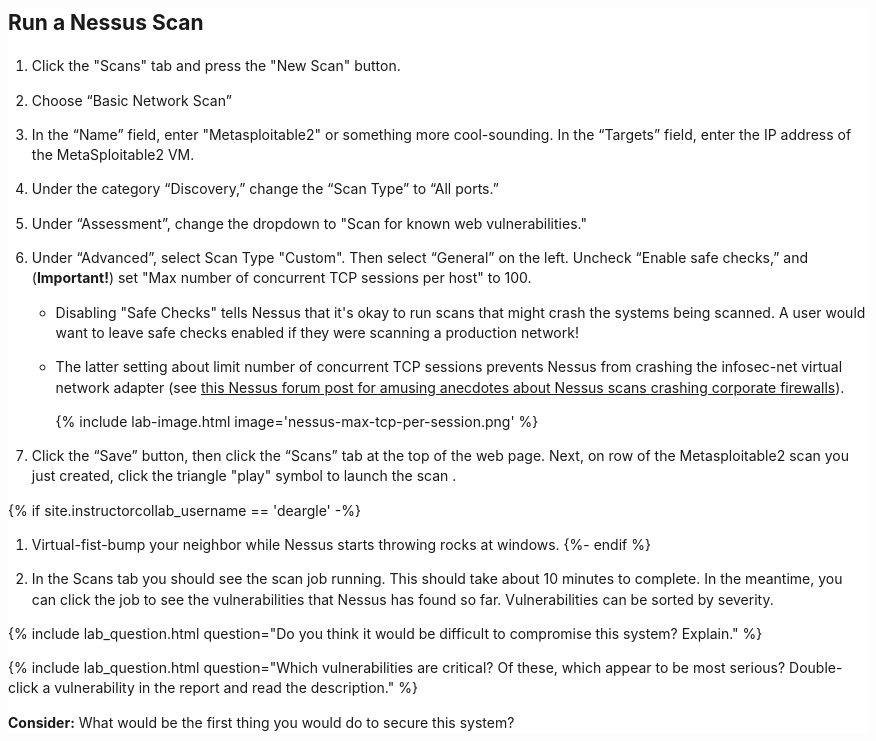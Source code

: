 
## Run a Nessus Scan

1.  Click the "Scans" tab and press the "New Scan" button.

1.  Choose “Basic Network Scan”

1.  In the “Name” field, enter "Metasploitable2" or something more cool-sounding.
    In the “Targets” field, enter the IP address of the MetaSploitable2 VM.

1.	Under the category “Discovery,” change the “Scan Type” to “All ports.”

1.	Under “Assessment”, change the dropdown to "Scan for known web vulnerabilities."

1.	Under “Advanced”, select Scan Type "Custom". Then select “General” on
    the left. Uncheck “Enable safe checks,” and (**Important!**) set "Max number
    of concurrent TCP sessions per host" to 100.

    * Disabling "Safe Checks" tells Nessus that it's okay to run scans that might
      crash the systems being scanned. A user would want to leave safe checks
      enabled if they were scanning a production network!
    * The latter setting about limit number of concurrent TCP sessions prevents
      Nessus from crashing the infosec-net virtual network adapter (see
      [this Nessus forum post for amusing anecdotes about Nessus scans crashing
      corporate firewalls](https://community.tenable.com/s/question/0D5f200004rM1bb/scan-knocking-over-firewalls-policy-tweaks)).

      {% include lab-image.html image='nessus-max-tcp-per-session.png' %}

1.  Click the “Save” button, then click the “Scans” tab at the top of the
    web page. Next, on row of the Metasploitable2 scan you just created,
    click the triangle "play" symbol to launch the scan <i class='fa fa-rocket'></i>.

{% if site.instructorcollab_username == 'deargle' -%}
1.  Virtual-fist-bump your neighbor <i class='fa fa-hand-rock-o'></i> while
    Nessus starts throwing rocks at windows.
{%- endif %}

8.  In the Scans tab you should see the scan job running. This should take about 10 minutes to complete. In the meantime, you can click the job to see the vulnerabilities that Nessus has found so far. Vulnerabilities can be sorted by severity.



{% include lab_question.html question="Do you think it would be difficult to compromise this system? Explain." %}

{% include lab_question.html question="Which vulnerabilities are critical? Of these, which appear to be most serious? Double-click a vulnerability in the report and read the description." %}

<div class='alert alert-success'><strong>Consider:</strong> What would be the first thing you would do to secure this system?</div>

